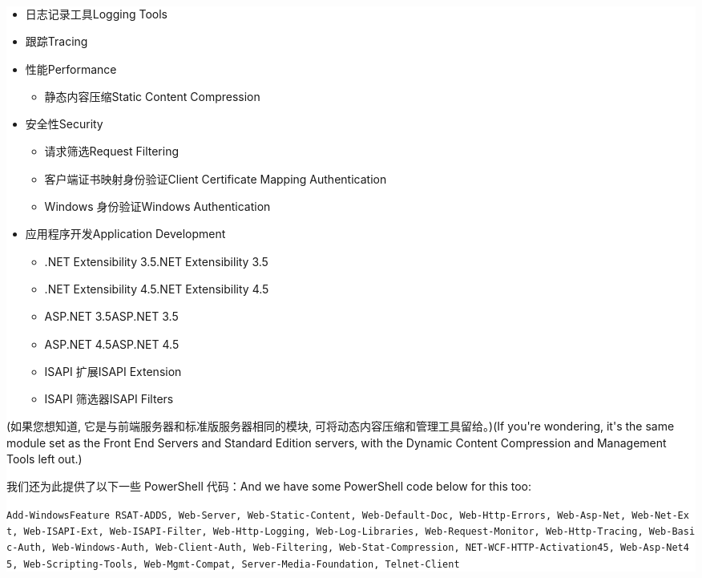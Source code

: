   - <span data-ttu-id="0a5a5-258">日志记录工具</span><span class="sxs-lookup"><span data-stu-id="0a5a5-258">Logging Tools</span></span>
    
  - <span data-ttu-id="0a5a5-259">跟踪</span><span class="sxs-lookup"><span data-stu-id="0a5a5-259">Tracing</span></span>
    
- <span data-ttu-id="0a5a5-260">性能</span><span class="sxs-lookup"><span data-stu-id="0a5a5-260">Performance</span></span>
    
  - <span data-ttu-id="0a5a5-261">静态内容压缩</span><span class="sxs-lookup"><span data-stu-id="0a5a5-261">Static Content Compression</span></span>
    
- <span data-ttu-id="0a5a5-262">安全性</span><span class="sxs-lookup"><span data-stu-id="0a5a5-262">Security</span></span>
    
  - <span data-ttu-id="0a5a5-263">请求筛选</span><span class="sxs-lookup"><span data-stu-id="0a5a5-263">Request Filtering</span></span>
    
  - <span data-ttu-id="0a5a5-264">客户端证书映射身份验证</span><span class="sxs-lookup"><span data-stu-id="0a5a5-264">Client Certificate Mapping Authentication</span></span>
    
  - <span data-ttu-id="0a5a5-265">Windows 身份验证</span><span class="sxs-lookup"><span data-stu-id="0a5a5-265">Windows Authentication</span></span>
    
- <span data-ttu-id="0a5a5-266">应用程序开发</span><span class="sxs-lookup"><span data-stu-id="0a5a5-266">Application Development</span></span>
    
  - <span data-ttu-id="0a5a5-267">.NET Extensibility 3.5</span><span class="sxs-lookup"><span data-stu-id="0a5a5-267">.NET Extensibility 3.5</span></span>
    
  - <span data-ttu-id="0a5a5-268">.NET Extensibility 4.5</span><span class="sxs-lookup"><span data-stu-id="0a5a5-268">.NET Extensibility 4.5</span></span>
    
  - <span data-ttu-id="0a5a5-269">ASP.NET 3.5</span><span class="sxs-lookup"><span data-stu-id="0a5a5-269">ASP.NET 3.5</span></span>
    
  - <span data-ttu-id="0a5a5-270">ASP.NET 4.5</span><span class="sxs-lookup"><span data-stu-id="0a5a5-270">ASP.NET 4.5</span></span>
    
  - <span data-ttu-id="0a5a5-271">ISAPI 扩展</span><span class="sxs-lookup"><span data-stu-id="0a5a5-271">ISAPI Extension</span></span>
    
  - <span data-ttu-id="0a5a5-272">ISAPI 筛选器</span><span class="sxs-lookup"><span data-stu-id="0a5a5-272">ISAPI Filters</span></span>
    
<span data-ttu-id="0a5a5-273">(如果您想知道, 它是与前端服务器和标准版服务器相同的模块, 可将动态内容压缩和管理工具留给。)</span><span class="sxs-lookup"><span data-stu-id="0a5a5-273">(If you're wondering, it's the same module set as the Front End Servers and Standard Edition servers, with the Dynamic Content Compression and Management Tools left out.)</span></span>
  
<span data-ttu-id="0a5a5-274">我们还为此提供了以下一些 PowerShell 代码：</span><span class="sxs-lookup"><span data-stu-id="0a5a5-274">And we have some PowerShell code below for this too:</span></span>
  
```
Add-WindowsFeature RSAT-ADDS, Web-Server, Web-Static-Content, Web-Default-Doc, Web-Http-Errors, Web-Asp-Net, Web-Net-Ext, Web-ISAPI-Ext, Web-ISAPI-Filter, Web-Http-Logging, Web-Log-Libraries, Web-Request-Monitor, Web-Http-Tracing, Web-Basic-Auth, Web-Windows-Auth, Web-Client-Auth, Web-Filtering, Web-Stat-Compression, NET-WCF-HTTP-Activation45, Web-Asp-Net45, Web-Scripting-Tools, Web-Mgmt-Compat, Server-Media-Foundation, Telnet-Client
```
